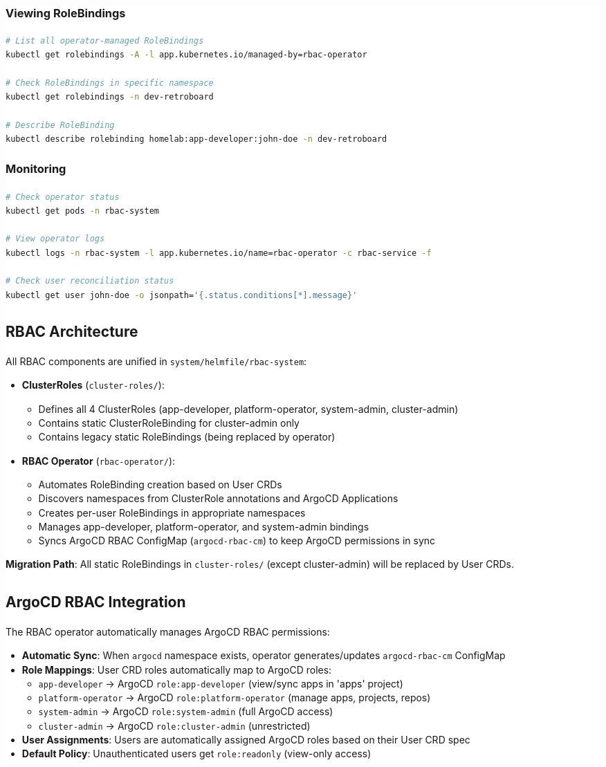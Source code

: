 ```bash
```

### Viewing RoleBindings

```bash
# List all operator-managed RoleBindings
kubectl get rolebindings -A -l app.kubernetes.io/managed-by=rbac-operator

# Check RoleBindings in specific namespace
kubectl get rolebindings -n dev-retroboard

# Describe RoleBinding
kubectl describe rolebinding homelab:app-developer:john-doe -n dev-retroboard
```

### Monitoring

```bash
# Check operator status
kubectl get pods -n rbac-system

# View operator logs
kubectl logs -n rbac-system -l app.kubernetes.io/name=rbac-operator -c rbac-service -f

# Check user reconciliation status
kubectl get user john-doe -o jsonpath='{.status.conditions[*].message}'
```

## RBAC Architecture

All RBAC components are unified in `system/helmfile/rbac-system`:

- **ClusterRoles** (`cluster-roles/`):
  - Defines all 4 ClusterRoles (app-developer, platform-operator, system-admin, cluster-admin)
  - Contains static ClusterRoleBinding for cluster-admin only
  - Contains legacy static RoleBindings (being replaced by operator)

- **RBAC Operator** (`rbac-operator/`):
  - Automates RoleBinding creation based on User CRDs
  - Discovers namespaces from ClusterRole annotations and ArgoCD Applications
  - Creates per-user RoleBindings in appropriate namespaces
  - Manages app-developer, platform-operator, and system-admin bindings
  - Syncs ArgoCD RBAC ConfigMap (`argocd-rbac-cm`) to keep ArgoCD permissions in sync

**Migration Path**: All static RoleBindings in `cluster-roles/` (except cluster-admin) will be replaced by User CRDs.

## ArgoCD RBAC Integration

The RBAC operator automatically manages ArgoCD RBAC permissions:

- **Automatic Sync**: When `argocd` namespace exists, operator generates/updates `argocd-rbac-cm` ConfigMap
- **Role Mappings**: User CRD roles automatically map to ArgoCD roles:
  - `app-developer` → ArgoCD `role:app-developer` (view/sync apps in 'apps' project)
  - `platform-operator` → ArgoCD `role:platform-operator` (manage apps, projects, repos)
  - `system-admin` → ArgoCD `role:system-admin` (full ArgoCD access)
  - `cluster-admin` → ArgoCD `role:cluster-admin` (unrestricted)
- **User Assignments**: Users are automatically assigned ArgoCD roles based on their User CRD spec
- **Default Policy**: Unauthenticated users get `role:readonly` (view-only access)
